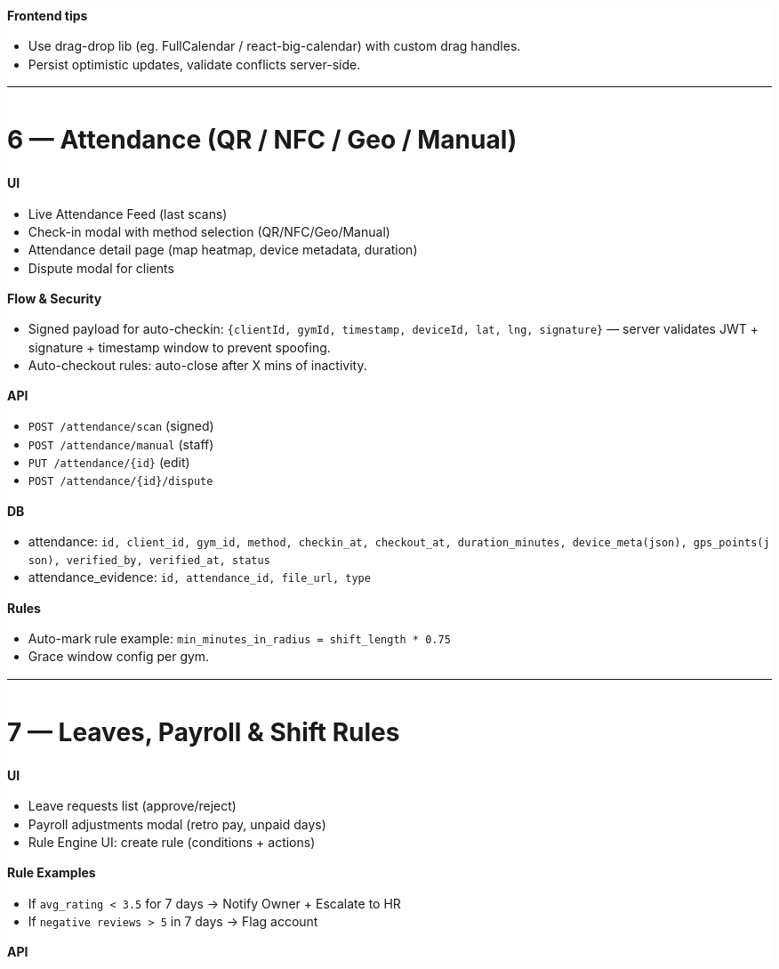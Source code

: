 **Frontend tips**

* Use drag-drop lib (eg. FullCalendar / react-big-calendar) with custom drag handles.
* Persist optimistic updates, validate conflicts server-side.

---

# 6 — Attendance (QR / NFC / Geo / Manual)

**UI**

* Live Attendance Feed (last scans)
* Check-in modal with method selection (QR/NFC/Geo/Manual)
* Attendance detail page (map heatmap, device metadata, duration)
* Dispute modal for clients

**Flow & Security**

* Signed payload for auto-checkin: `{clientId, gymId, timestamp, deviceId, lat, lng, signature}` — server validates JWT + signature + timestamp window to prevent spoofing.
* Auto-checkout rules: auto-close after X mins of inactivity.

**API**

* `POST /attendance/scan` (signed)
* `POST /attendance/manual` (staff)
* `PUT /attendance/{id}` (edit)
* `POST /attendance/{id}/dispute`

**DB**

* attendance: `id, client_id, gym_id, method, checkin_at, checkout_at, duration_minutes, device_meta(json), gps_points(json), verified_by, verified_at, status`
* attendance\_evidence: `id, attendance_id, file_url, type`

**Rules**

* Auto-mark rule example: `min_minutes_in_radius = shift_length * 0.75`
* Grace window config per gym.

---

# 7 — Leaves, Payroll & Shift Rules

**UI**

* Leave requests list (approve/reject)
* Payroll adjustments modal (retro pay, unpaid days)
* Rule Engine UI: create rule (conditions + actions)

**Rule Examples**

* If `avg_rating < 3.5` for 7 days -> Notify Owner + Escalate to HR
* If `negative reviews > 5` in 7 days -> Flag account

**API**

